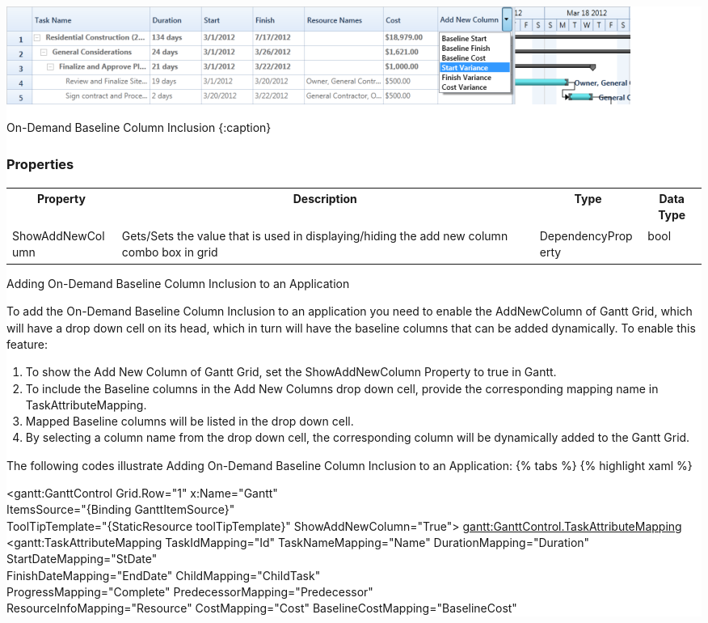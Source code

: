 
![](Baseline-Support_images/Baseline-Support_img2.png)



On-Demand Baseline Column Inclusion
{:caption}

### Properties



<table>
<tr>
<th>
Property </th><th>
Description </th><th>
Type </th><th>
Data Type </th></tr>
<tr>
<td>
ShowAddNewColumn</td><td>
Gets/Sets the  value that is used in displaying/hiding the add new column combo box in grid</td><td>
DependencyProperty </td><td>
bool</td></tr>
</table>


Adding On-Demand Baseline Column Inclusion to an Application

To add the On-Demand Baseline Column Inclusion to an application you need to enable the AddNewColumn of Gantt Grid, which will have a drop down cell on its head, which in turn will have the baseline columns that can be added dynamically. To enable this feature:

1. To show the Add New Column of Gantt Grid, set the ShowAddNewColumn Property to true in Gantt.
2. To include the Baseline columns in the Add New Columns drop down cell, provide the corresponding mapping name in TaskAttributeMapping. 
3. Mapped Baseline columns will be listed in the drop down cell.
4. By selecting a column name from the drop down cell, the corresponding column will be dynamically added to the Gantt Grid.

The following codes illustrate Adding On-Demand Baseline Column Inclusion to an Application:
{% tabs %}
{% highlight xaml %}

<gantt:GanttControl Grid.Row="1" x:Name="Gantt"  
                    ItemsSource="{Binding GanttItemSource}"  
                    ToolTipTemplate="{StaticResource toolTipTemplate}"
                    ShowAddNewColumn="True">
    <gantt:GanttControl.TaskAttributeMapping>
        <gantt:TaskAttributeMapping TaskIdMapping="Id"
                                    TaskNameMapping="Name"
                                    DurationMapping="Duration"
                                    StartDateMapping="StDate"            
                                    FinishDateMapping="EndDate"
                                    ChildMapping="ChildTask"  
                                    ProgressMapping="Complete"
                                    PredecessorMapping="Predecessor"     
                                    ResourceInfoMapping="Resource"
                                    CostMapping="Cost"
                                    BaselineCostMapping="BaselineCost"